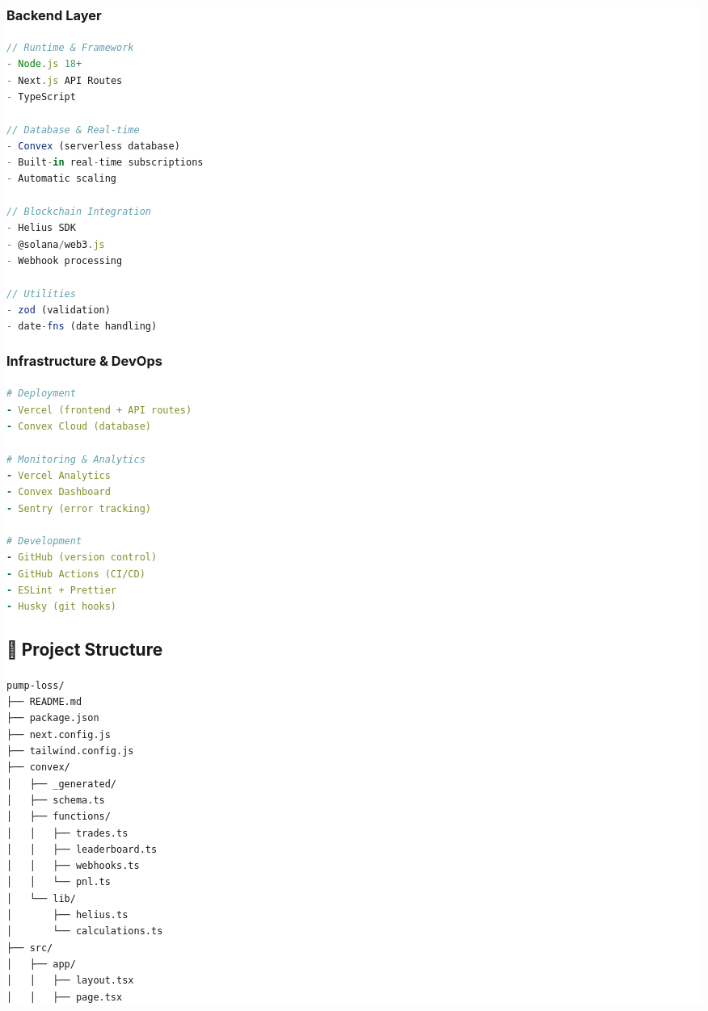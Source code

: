 ### Backend Layer
```typescript
// Runtime & Framework
- Node.js 18+
- Next.js API Routes
- TypeScript

// Database & Real-time
- Convex (serverless database)
- Built-in real-time subscriptions
- Automatic scaling

// Blockchain Integration
- Helius SDK
- @solana/web3.js
- Webhook processing

// Utilities
- zod (validation)
- date-fns (date handling)
```

### Infrastructure & DevOps
```yaml
# Deployment
- Vercel (frontend + API routes)
- Convex Cloud (database)

# Monitoring & Analytics
- Vercel Analytics
- Convex Dashboard
- Sentry (error tracking)

# Development
- GitHub (version control)
- GitHub Actions (CI/CD)
- ESLint + Prettier
- Husky (git hooks)
```

## 🔧 Project Structure

```
pump-loss/
├── README.md
├── package.json
├── next.config.js
├── tailwind.config.js
├── convex/
│   ├── _generated/
│   ├── schema.ts
│   ├── functions/
│   │   ├── trades.ts
│   │   ├── leaderboard.ts
│   │   ├── webhooks.ts
│   │   └── pnl.ts
│   └── lib/
│       ├── helius.ts
│       └── calculations.ts
├── src/
│   ├── app/
│   │   ├── layout.tsx
│   │   ├── page.tsx
```
